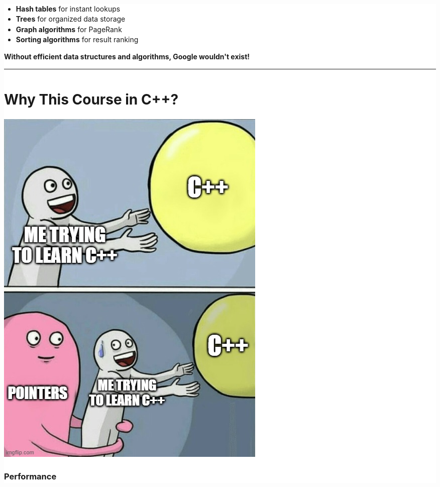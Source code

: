 - **Hash tables** for instant lookups
- **Trees** for organized data storage
- **Graph algorithms** for PageRank
- **Sorting algorithms** for result ranking

</div>
</div>

**Without efficient data structures and algorithms, Google wouldn't exist!**

---

# Why This Course in C++?

![bg contain right](assets/cpp-meme.jpg)

### Performance
